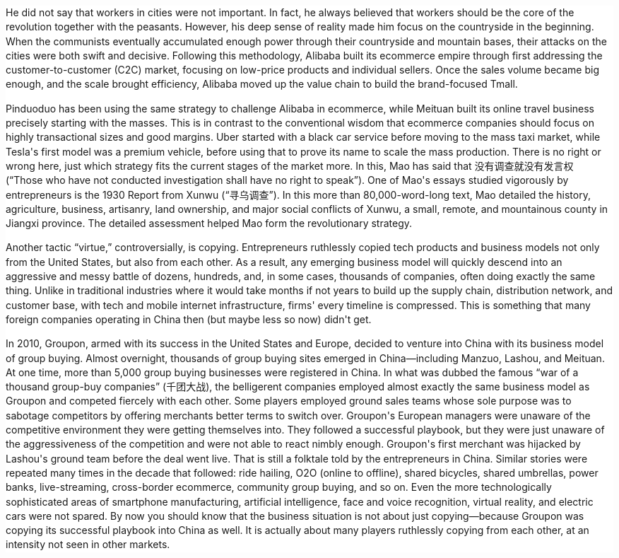He did not say that workers in cities were not important. In fact, he always believed that workers should be the core of the revolution together with the peasants. However, his deep sense of reality made him focus on the countryside in the beginning.
When the communists eventually accumulated enough power through their countryside and mountain bases, their attacks on the cities were both swift and decisive.
Following this methodology, Alibaba built its ecommerce empire through first addressing the customer-to-customer (C2C) market, focusing on low-price products and individual sellers. Once the sales volume became big enough, and the scale brought efficiency, Alibaba moved up the value chain to build the brand-focused Tmall.

Pinduoduo has been using the same strategy to challenge Alibaba in ecommerce, while Meituan built its online travel business precisely starting with the masses.
This is in contrast to the conventional wisdom that ecommerce companies should focus on highly transactional sizes and good margins. Uber started with a black car service before moving to the mass taxi market, while Tesla's first model was a premium vehicle, before using that to prove its name to scale the mass production.
There is no right or wrong here, just which strategy fits the current stages of the market more. In this, Mao has said that 没有调查就没有发言权 (“Those who have not conducted investigation shall have no right to speak”). One of Mao's essays studied vigorously by entrepreneurs is the 1930 Report from Xunwu (“寻乌调查”). In this more than 80,000-word-long text, Mao detailed the history, agriculture, business, artisanry, land ownership, and major social conflicts of Xunwu, a small, remote, and mountainous county in Jiangxi province. The detailed assessment helped Mao form the revolutionary strategy.

Another tactic “virtue,” controversially, is copying. Entrepreneurs ruthlessly copied tech products and business models not only from the United States, but also from each other.
As a result, any emerging business model will quickly descend into an aggressive and messy battle of dozens, hundreds, and, in some cases, thousands of companies, often doing exactly the same thing.
Unlike in traditional industries where it would take months if not years to build up the supply chain, distribution network, and customer base, with tech and mobile internet infrastructure, firms' every timeline is compressed.
This is something that many foreign companies operating in China then (but maybe less so now) didn't get.

In 2010, Groupon, armed with its success in the United States and Europe, decided to venture into China with its business model of group buying.
Almost overnight, thousands of group buying sites emerged in China—including Manzuo, Lashou, and Meituan. At one time, more than 5,000 group buying businesses were registered in China.
In what was dubbed the famous “war of a thousand group-buy companies” (千团大战), the belligerent companies employed almost exactly the same business model as Groupon and competed fiercely with each other. Some players employed ground sales teams whose sole purpose was to sabotage competitors by offering merchants better terms to switch over.
Groupon's European managers were unaware of the competitive environment they were getting themselves into. They followed a successful playbook, but they were just unaware of the aggressiveness of the competition and were not able to react nimbly enough. Groupon's first merchant was hijacked by Lashou's ground team before the deal went live. That is still a folktale told by the entrepreneurs in China.
Similar stories were repeated many times in the decade that followed: ride hailing, O2O (online to offline), shared bicycles, shared umbrellas, power banks, live-streaming, cross-border ecommerce, community group buying, and so on. Even the more technologically sophisticated areas of smartphone manufacturing, artificial intelligence, face and voice recognition, virtual reality, and electric cars were not spared.
By now you should know that the business situation is not about just copying—because Groupon was copying its successful playbook into China as well. It is actually about many players ruthlessly copying from each other, at an intensity not seen in other markets.
